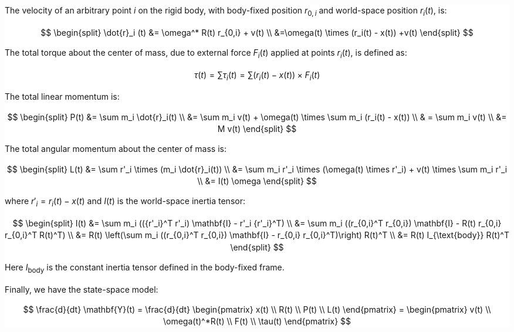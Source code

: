 The velocity of an arbitrary point $i$ on the rigid body, with body-fixed position $r_{0,i}$ and world-space position $r_{i}(t)$, is:

$$
\begin{split}
\dot{r}_i (t) &= \omega^* R(t) r_{0,i} + v(t) \\
&=\omega(t) \times (r_i(t) - x(t)) +v(t)
\end{split}
$$

The total torque about the center of mass, due to external force $F_{i}(t)$ applied at points $r_{i}(t)$, is defined as:

$$
\tau(t) = \sum \tau_i(t) = \sum (r_i(t) - x(t)) \times F_i(t)
$$

The total linear momentum is:

$$
\begin{split}
P(t) &= \sum m_i \dot{r}_i(t) \\
&= \sum m_i v(t) + \omega(t) \times \sum m_i (r_i(t) - x(t)) \\
& = \sum m_i v(t) \\
&= M v(t)
\end{split}
$$

The total angular momentum about the center of mass is:

$$
\begin{split}
L(t) &= \sum r'_i \times (m_i \dot{r}_i(t)) \\
&= \sum m_i r'_i \times (\omega(t) \times r'_i) + v(t) \times \sum m_i r'_i \\
&= I(t) \omega
\end{split}
$$

where $r'_i = r_i(t) - x(t)$ and $I(t)$ is the world-space inertia tensor:

$$
\begin{split}
I(t) &= \sum m_i (({r'_i}^T r'_i) \mathbf{I} - r'_i {r'_i}^T) \\
&= \sum m_i ((r_{0,i}^T r_{0,i}) \mathbf{I} - R(t) r_{0,i} r_{0,i}^T R(t)^T) \\
&= R(t) \left(\sum m_i ((r_{0,i}^T r_{0,i}) \mathbf{I} - r_{0,i} r_{0,i}^T)\right) R(t)^T \\
&= R(t) I_{\text{body}} R(t)^T
\end{split}
$$

Here $I_\text{body}$ is the constant inertia tensor defined in the body-fixed frame.

Finally, we have the state-space model:

$$
\frac{d}{dt} \mathbf{Y}(t) = \frac{d}{dt} \begin{pmatrix} x(t) \\ R(t) \\ P(t) \\ L(t) \end{pmatrix}
= \begin{pmatrix} v(t) \\ \omega(t)^*R(t) \\ F(t) \\ \tau(t) \end{pmatrix}
$$
